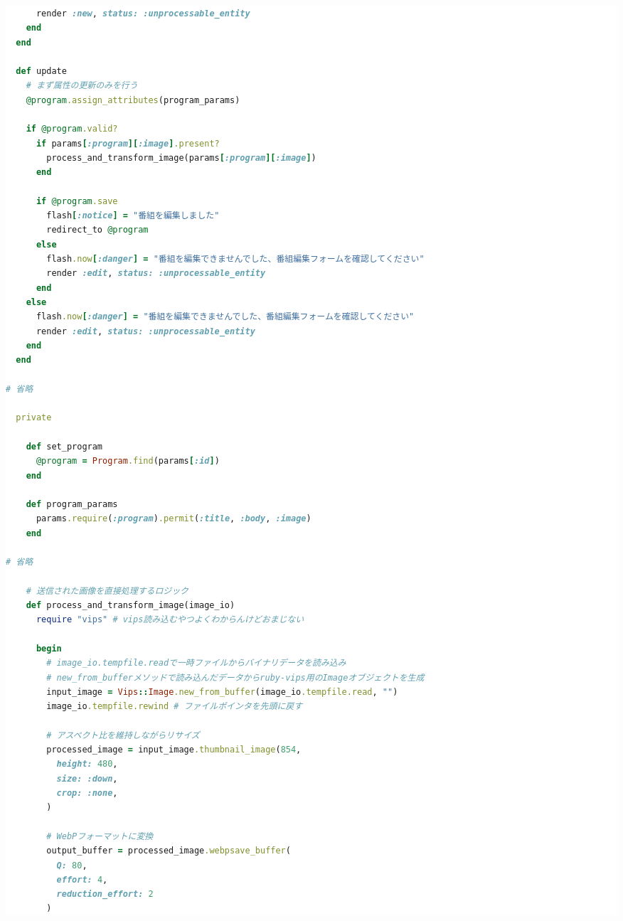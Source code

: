 ```ruby
      render :new, status: :unprocessable_entity
    end
  end

  def update
    # まず属性の更新のみを行う
    @program.assign_attributes(program_params)

    if @program.valid?
      if params[:program][:image].present?
        process_and_transform_image(params[:program][:image])
      end

      if @program.save
        flash[:notice] = "番組を編集しました"
        redirect_to @program
      else
        flash.now[:danger] = "番組を編集できませんでした、番組編集フォームを確認してください"
        render :edit, status: :unprocessable_entity
      end
    else
      flash.now[:danger] = "番組を編集できませんでした、番組編集フォームを確認してください"
      render :edit, status: :unprocessable_entity
    end
  end

# 省略

  private

    def set_program
      @program = Program.find(params[:id])
    end

    def program_params
      params.require(:program).permit(:title, :body, :image)
    end

# 省略
    
    # 送信された画像を直接処理するロジック
    def process_and_transform_image(image_io)
      require "vips" # vips読み込むやつよくわからんけどおまじない

      begin
        # image_io.tempfile.readで一時ファイルからバイナリデータを読み込み
        # new_from_bufferメソッドで読み込んだデータからruby-vips用のImageオブジェクトを生成
        input_image = Vips::Image.new_from_buffer(image_io.tempfile.read, "")
        image_io.tempfile.rewind # ファイルポインタを先頭に戻す

        # アスペクト比を維持しながらリサイズ
        processed_image = input_image.thumbnail_image(854,
          height: 480,
          size: :down,
          crop: :none,
        )

        # WebPフォーマットに変換
        output_buffer = processed_image.webpsave_buffer(
          Q: 80,
          effort: 4,
          reduction_effort: 2
        )
```